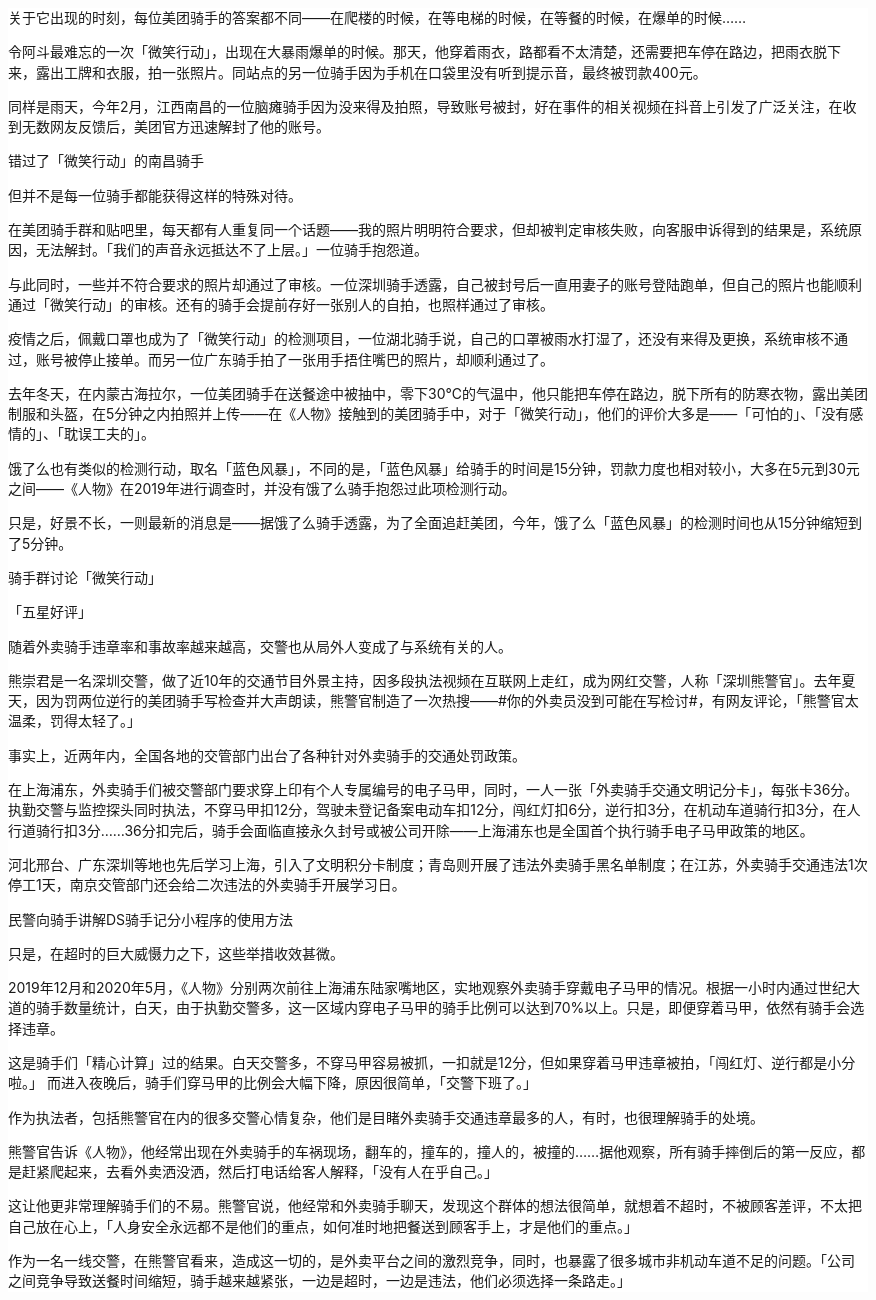 关于它出现的时刻，每位美团骑手的答案都不同——在爬楼的时候，在等电梯的时候，在等餐的时候，在爆单的时候……

令阿斗最难忘的一次「微笑行动」，出现在大暴雨爆单的时候。那天，他穿着雨衣，路都看不太清楚，还需要把车停在路边，把雨衣脱下来，露出工牌和衣服，拍一张照片。同站点的另一位骑手因为手机在口袋里没有听到提示音，最终被罚款400元。

同样是雨天，今年2月，江西南昌的一位脑瘫骑手因为没来得及拍照，导致账号被封，好在事件的相关视频在抖音上引发了广泛关注，在收到无数网友反馈后，美团官方迅速解封了他的账号。


 错过了「微笑行动」的南昌骑手 

但并不是每一位骑手都能获得这样的特殊对待。

在美团骑手群和贴吧里，每天都有人重复同一个话题——我的照片明明符合要求，但却被判定审核失败，向客服申诉得到的结果是，系统原因，无法解封。「我们的声音永远抵达不了上层。」一位骑手抱怨道。

与此同时，一些并不符合要求的照片却通过了审核。一位深圳骑手透露，自己被封号后一直用妻子的账号登陆跑单，但自己的照片也能顺利通过「微笑行动」的审核。还有的骑手会提前存好一张别人的自拍，也照样通过了审核。

疫情之后，佩戴口罩也成为了「微笑行动」的检测项目，一位湖北骑手说，自己的口罩被雨水打湿了，还没有来得及更换，系统审核不通过，账号被停止接单。而另一位广东骑手拍了一张用手捂住嘴巴的照片，却顺利通过了。

去年冬天，在内蒙古海拉尔，一位美团骑手在送餐途中被抽中，零下30℃的气温中，他只能把车停在路边，脱下所有的防寒衣物，露出美团制服和头盔，在5分钟之内拍照并上传——在《人物》接触到的美团骑手中，对于「微笑行动」，他们的评价大多是——「可怕的」、「没有感情的」、「耽误工夫的」。

饿了么也有类似的检测行动，取名「蓝色风暴」，不同的是，「蓝色风暴」给骑手的时间是15分钟，罚款力度也相对较小，大多在5元到30元之间——《人物》在2019年进行调查时，并没有饿了么骑手抱怨过此项检测行动。

只是，好景不长，一则最新的消息是——据饿了么骑手透露，为了全面追赶美团，今年，饿了么「蓝色风暴」的检测时间也从15分钟缩短到了5分钟。


 骑手群讨论「微笑行动」


「五星好评」

随着外卖骑手违章率和事故率越来越高，交警也从局外人变成了与系统有关的人。

熊崇君是一名深圳交警，做了近10年的交通节目外景主持，因多段执法视频在互联网上走红，成为网红交警，人称「深圳熊警官」。去年夏天，因为罚两位逆行的美团骑手写检查并大声朗读，熊警官制造了一次热搜——#你的外卖员没到可能在写检讨#，有网友评论，「熊警官太温柔，罚得太轻了。」

事实上，近两年内，全国各地的交管部门出台了各种针对外卖骑手的交通处罚政策。

在上海浦东，外卖骑手们被交警部门要求穿上印有个人专属编号的电子马甲，同时，一人一张「外卖骑手交通文明记分卡」，每张卡36分。执勤交警与监控探头同时执法，不穿马甲扣12分，驾驶未登记备案电动车扣12分，闯红灯扣6分，逆行扣3分，在机动车道骑行扣3分，在人行道骑行扣3分……36分扣完后，骑手会面临直接永久封号或被公司开除——上海浦东也是全国首个执行骑手电子马甲政策的地区。

河北邢台、广东深圳等地也先后学习上海，引入了文明积分卡制度；青岛则开展了违法外卖骑手黑名单制度；在江苏，外卖骑手交通违法1次停工1天，南京交管部门还会给二次违法的外卖骑手开展学习日。


 民警向骑手讲解DS骑手记分小程序的使用方法 

只是，在超时的巨大威慑力之下，这些举措收效甚微。

2019年12月和2020年5月，《人物》分别两次前往上海浦东陆家嘴地区，实地观察外卖骑手穿戴电子马甲的情况。根据一小时内通过世纪大道的骑手数量统计，白天，由于执勤交警多，这一区域内穿电子马甲的骑手比例可以达到70%以上。只是，即便穿着马甲，依然有骑手会选择违章。

这是骑手们「精心计算」过的结果。白天交警多，不穿马甲容易被抓，一扣就是12分，但如果穿着马甲违章被拍，「闯红灯、逆行都是小分啦。」 而进入夜晚后，骑手们穿马甲的比例会大幅下降，原因很简单，「交警下班了。」

作为执法者，包括熊警官在内的很多交警心情复杂，他们是目睹外卖骑手交通违章最多的人，有时，也很理解骑手的处境。

熊警官告诉《人物》，他经常出现在外卖骑手的车祸现场，翻车的，撞车的，撞人的，被撞的……据他观察，所有骑手摔倒后的第一反应，都是赶紧爬起来，去看外卖洒没洒，然后打电话给客人解释，「没有人在乎自己。」

这让他更非常理解骑手们的不易。熊警官说，他经常和外卖骑手聊天，发现这个群体的想法很简单，就想着不超时，不被顾客差评，不太把自己放在心上，「人身安全永远都不是他们的重点，如何准时地把餐送到顾客手上，才是他们的重点。」

作为一名一线交警，在熊警官看来，造成这一切的，是外卖平台之间的激烈竞争，同时，也暴露了很多城市非机动车道不足的问题。「公司之间竞争导致送餐时间缩短，骑手越来越紧张，一边是超时，一边是违法，他们必须选择一条路走。」
